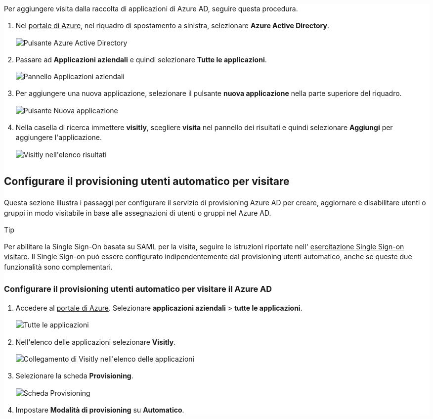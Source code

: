 Per aggiungere visita dalla raccolta di applicazioni di Azure AD, seguire questa procedura.

1. Nel [portale di Azure](https://portal.azure.com), nel riquadro di spostamento a sinistra, selezionare **Azure Active Directory**.

    ![Pulsante Azure Active Directory](common/select-azuread.png)

2. Passare ad **Applicazioni aziendali** e quindi selezionare **Tutte le applicazioni**.

    ![Pannello Applicazioni aziendali](common/enterprise-applications.png)

3. Per aggiungere una nuova applicazione, selezionare il pulsante **nuova applicazione** nella parte superiore del riquadro.

    ![Pulsante Nuova applicazione](common/add-new-app.png)

4. Nella casella di ricerca immettere **visitly**, scegliere **visita** nel pannello dei risultati e quindi selezionare **Aggiungi** per aggiungere l'applicazione.

    ![Visitly nell'elenco risultati](common/search-new-app.png)

## <a name="configure-automatic-user-provisioning-to-visitly"></a>Configurare il provisioning utenti automatico per visitare 

Questa sezione illustra i passaggi per configurare il servizio di provisioning Azure AD per creare, aggiornare e disabilitare utenti o gruppi in modo visitabile in base alle assegnazioni di utenti o gruppi nel Azure AD.

> [!TIP]
> Per abilitare la Single Sign-On basata su SAML per la visita, seguire le istruzioni riportate nell' [esercitazione Single Sign-on visitare](Visitly-tutorial.md). Il Single Sign-on può essere configurato indipendentemente dal provisioning utenti automatico, anche se queste due funzionalità sono complementari.

### <a name="configure-automatic-user-provisioning-for-visitly-in-azure-ad"></a>Configurare il provisioning utenti automatico per visitare il Azure AD

1. Accedere al [portale di Azure](https://portal.azure.com). Selezionare **applicazioni aziendali** > **tutte le applicazioni**.

    ![Tutte le applicazioni](common/enterprise-applications.png)

2. Nell'elenco delle applicazioni selezionare **Visitly**.

    ![Collegamento di Visitly nell'elenco delle applicazioni](common/all-applications.png)

3. Selezionare la scheda **Provisioning**.

    ![Scheda Provisioning](common/provisioning.png)

4. Impostare **Modalità di provisioning** su **Automatico**.
